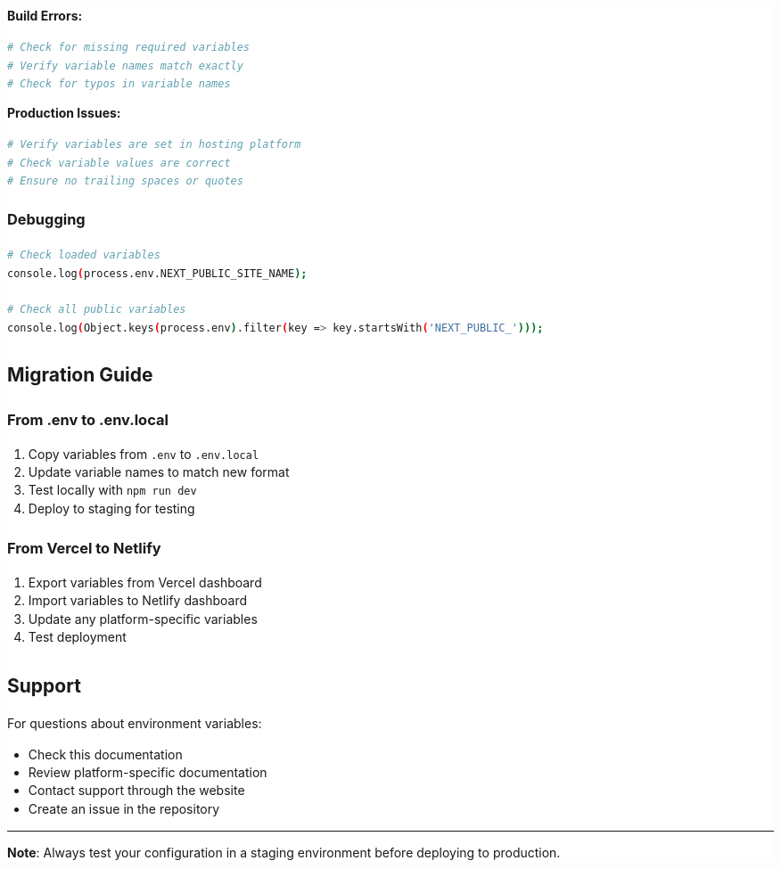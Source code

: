 **Build Errors:**
```bash
# Check for missing required variables
# Verify variable names match exactly
# Check for typos in variable names
```

**Production Issues:**
```bash
# Verify variables are set in hosting platform
# Check variable values are correct
# Ensure no trailing spaces or quotes
```

### Debugging

```bash
# Check loaded variables
console.log(process.env.NEXT_PUBLIC_SITE_NAME);

# Check all public variables
console.log(Object.keys(process.env).filter(key => key.startsWith('NEXT_PUBLIC_')));
```

## Migration Guide

### From .env to .env.local

1. Copy variables from `.env` to `.env.local`
2. Update variable names to match new format
3. Test locally with `npm run dev`
4. Deploy to staging for testing

### From Vercel to Netlify

1. Export variables from Vercel dashboard
2. Import variables to Netlify dashboard
3. Update any platform-specific variables
4. Test deployment

## Support

For questions about environment variables:

- Check this documentation
- Review platform-specific documentation
- Contact support through the website
- Create an issue in the repository

---

**Note**: Always test your configuration in a staging environment before deploying to production.
